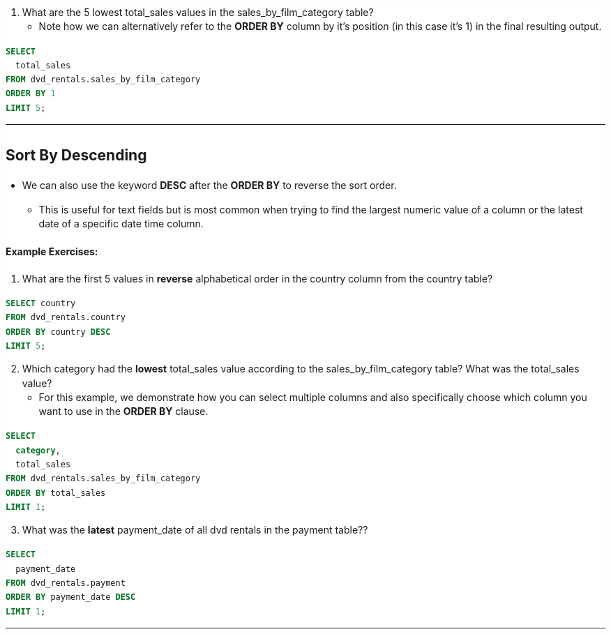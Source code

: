 1. What are the 5 lowest total_sales values in the sales_by_film_category table?
    + Note how we can alternatively refer to the **ORDER BY** column by it’s position (in this case it’s 1) in the final resulting output.

```sql
SELECT
  total_sales
FROM dvd_rentals.sales_by_film_category
ORDER BY 1
LIMIT 5;
```

___

## Sort By Descending
* We can also use the keyword **DESC** after the **ORDER BY** to reverse the sort order.

    + This is useful for text fields but is most common when trying to find the largest numeric value of a column or the latest date of a specific date time column.
    

#### Example Exercises:

1. What are the first 5 values in **reverse** alphabetical order in the country column from the country table?

```sql
SELECT country
FROM dvd_rentals.country
ORDER BY country DESC
LIMIT 5;
```

2. Which category had the **lowest** total_sales value according to the sales_by_film_category table? What was the total_sales value?
    + For this example, we demonstrate how you can select multiple columns and also specifically choose which column you want to use in the **ORDER BY** clause.

```sql
SELECT
  category,
  total_sales
FROM dvd_rentals.sales_by_film_category
ORDER BY total_sales
LIMIT 1;
```
3. What was the **latest** payment_date of all dvd rentals in the payment table??
    
```sql
SELECT
  payment_date
FROM dvd_rentals.payment
ORDER BY payment_date DESC
LIMIT 1;
```
___
